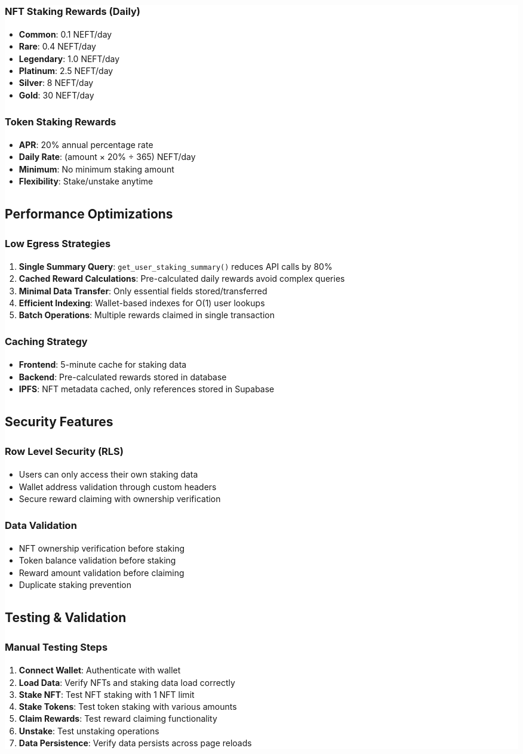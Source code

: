 ### NFT Staking Rewards (Daily)
- **Common**: 0.1 NEFT/day
- **Rare**: 0.4 NEFT/day  
- **Legendary**: 1.0 NEFT/day
- **Platinum**: 2.5 NEFT/day
- **Silver**: 8 NEFT/day
- **Gold**: 30 NEFT/day

### Token Staking Rewards
- **APR**: 20% annual percentage rate
- **Daily Rate**: (amount × 20% ÷ 365) NEFT/day
- **Minimum**: No minimum staking amount
- **Flexibility**: Stake/unstake anytime

## Performance Optimizations

### Low Egress Strategies
1. **Single Summary Query**: `get_user_staking_summary()` reduces API calls by 80%
2. **Cached Reward Calculations**: Pre-calculated daily rewards avoid complex queries
3. **Minimal Data Transfer**: Only essential fields stored/transferred
4. **Efficient Indexing**: Wallet-based indexes for O(1) user lookups
5. **Batch Operations**: Multiple rewards claimed in single transaction

### Caching Strategy
- **Frontend**: 5-minute cache for staking data
- **Backend**: Pre-calculated rewards stored in database
- **IPFS**: NFT metadata cached, only references stored in Supabase

## Security Features

### Row Level Security (RLS)
- Users can only access their own staking data
- Wallet address validation through custom headers
- Secure reward claiming with ownership verification

### Data Validation
- NFT ownership verification before staking
- Token balance validation before staking
- Reward amount validation before claiming
- Duplicate staking prevention

## Testing & Validation

### Manual Testing Steps
1. **Connect Wallet**: Authenticate with wallet
2. **Load Data**: Verify NFTs and staking data load correctly
3. **Stake NFT**: Test NFT staking with 1 NFT limit
4. **Stake Tokens**: Test token staking with various amounts
5. **Claim Rewards**: Test reward claiming functionality
6. **Unstake**: Test unstaking operations
7. **Data Persistence**: Verify data persists across page reloads
